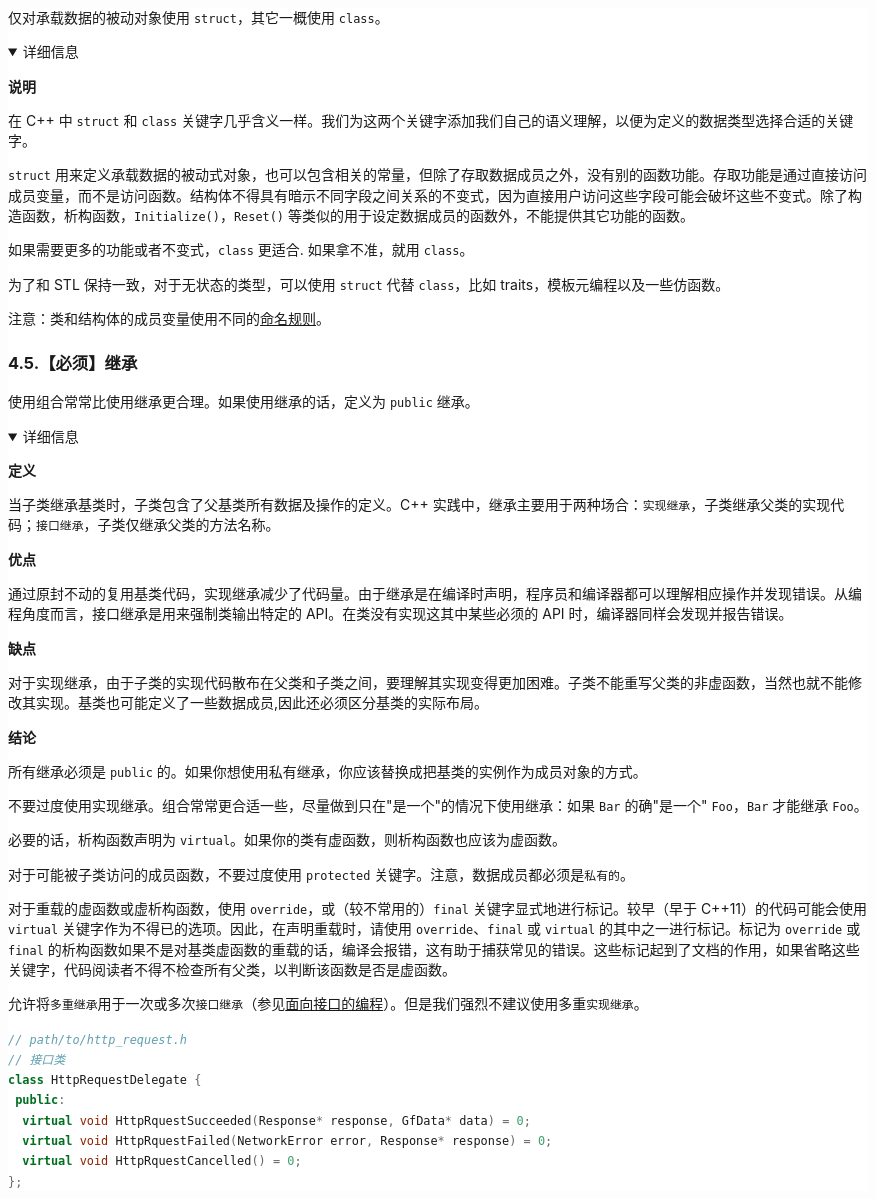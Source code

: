 仅对承载数据的被动对象使用 `struct`，其它一概使用 `class`。

<details open>
<summary>详细信息</summary>

**说明**

在 C++ 中 `struct` 和 `class` 关键字几乎含义一样。我们为这两个关键字添加我们自己的语义理解，以便为定义的数据类型选择合适的关键字。

`struct` 用来定义承载数据的被动式对象，也可以包含相关的常量，但除了存取数据成员之外，没有别的函数功能。存取功能是通过直接访问成员变量，而不是访问函数。结构体不得具有暗示不同字段之间关系的不变式，因为直接用户访问这些字段可能会破坏这些不变式。除了构造函数，析构函数，`Initialize()`，`Reset()` 等类似的用于设定数据成员的函数外，不能提供其它功能的函数。

如果需要更多的功能或者不变式，`class` 更适合. 如果拿不准，就用 `class`。

为了和 STL 保持一致，对于无状态的类型，可以使用 `struct` 代替 `class`，比如 traits，模板元编程以及一些仿函数。

注意：类和结构体的成员变量使用不同的[命名规则](#naming.variable_names)。
</details>

<a id="classes.inheritance"></a>
### 4.5.【必须】继承

使用组合常常比使用继承更合理。如果使用继承的话，定义为 `public` 继承。

<details open>
<summary>详细信息</summary>

**定义**

当子类继承基类时，子类包含了父基类所有数据及操作的定义。C++ 实践中，继承主要用于两种场合：`实现继承`，子类继承父类的实现代码；`接口继承`，子类仅继承父类的方法名称。

**优点**

通过原封不动的复用基类代码，实现继承减少了代码量。由于继承是在编译时声明，程序员和编译器都可以理解相应操作并发现错误。从编程角度而言，接口继承是用来强制类输出特定的 API。在类没有实现这其中某些必须的 API 时，编译器同样会发现并报告错误。

**缺点**

对于实现继承，由于子类的实现代码散布在父类和子类之间，要理解其实现变得更加困难。子类不能重写父类的非虚函数，当然也就不能修改其实现。基类也可能定义了一些数据成员,因此还必须区分基类的实际布局。

**结论**

所有继承必须是 `public` 的。如果你想使用私有继承，你应该替换成把基类的实例作为成员对象的方式。

不要过度使用实现继承。组合常常更合适一些，尽量做到只在"是一个"的情况下使用继承：如果 `Bar` 的确"是一个" `Foo`，`Bar` 才能继承 `Foo`。

必要的话，析构函数声明为 `virtual`。如果你的类有虚函数，则析构函数也应该为虚函数。

对于可能被子类访问的成员函数，不要过度使用 `protected` 关键字。注意，数据成员都必须是`私有的`。

对于重载的虚函数或虚析构函数，使用 `override`，或（较不常用的）`final` 关键字显式地进行标记。较早（早于 C++11）的代码可能会使用 `virtual` 关键字作为不得已的选项。因此，在声明重载时，请使用 `override`、`final` 或 `virtual` 的其中之一进行标记。标记为 `override` 或 `final` 的析构函数如果不是对基类虚函数的重载的话，编译会报错，这有助于捕获常见的错误。这些标记起到了文档的作用，如果省略这些关键字，代码阅读者不得不检查所有父类，以判断该函数是否是虚函数。

允许将`多重继承`用于一次或多次`接口继承`（参见[面向接口的编程](https://en.wikipedia.org/wiki/Interface-based_programming)）。但是我们强烈不建议使用多重`实现继承`。

```cpp
// path/to/http_request.h
// 接口类
class HttpRequestDelegate {
 public:
  virtual void HttpRquestSucceeded(Response* response, GfData* data) = 0;
  virtual void HttpRquestFailed(NetworkError error, Response* response) = 0;
  virtual void HttpRquestCancelled() = 0;
};
```
